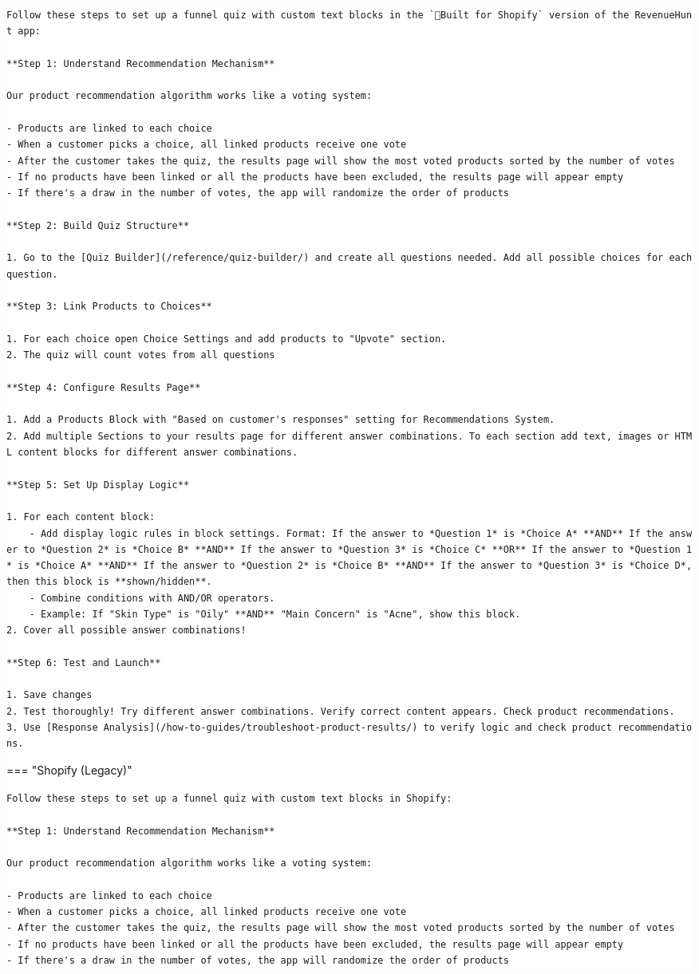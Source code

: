     Follow these steps to set up a funnel quiz with custom text blocks in the `💎Built for Shopify` version of the RevenueHunt app:

    **Step 1: Understand Recommendation Mechanism**

    Our product recommendation algorithm works like a voting system:

    - Products are linked to each choice
    - When a customer picks a choice, all linked products receive one vote
    - After the customer takes the quiz, the results page will show the most voted products sorted by the number of votes
    - If no products have been linked or all the products have been excluded, the results page will appear empty
    - If there's a draw in the number of votes, the app will randomize the order of products

    **Step 2: Build Quiz Structure**

    1. Go to the [Quiz Builder](/reference/quiz-builder/) and create all questions needed. Add all possible choices for each question.

    **Step 3: Link Products to Choices**

    1. For each choice open Choice Settings and add products to "Upvote" section.
    2. The quiz will count votes from all questions

    **Step 4: Configure Results Page**

    1. Add a Products Block with "Based on customer's responses" setting for Recommendations System.
    2. Add multiple Sections to your results page for different answer combinations. To each section add text, images or HTML content blocks for different answer combinations.

    **Step 5: Set Up Display Logic**

    1. For each content block:
        - Add display logic rules in block settings. Format: If the answer to *Question 1* is *Choice A* **AND** If the answer to *Question 2* is *Choice B* **AND** If the answer to *Question 3* is *Choice C* **OR** If the answer to *Question 1* is *Choice A* **AND** If the answer to *Question 2* is *Choice B* **AND** If the answer to *Question 3* is *Choice D*, then this block is **shown/hidden**.
        - Combine conditions with AND/OR operators.
        - Example: If "Skin Type" is "Oily" **AND** "Main Concern" is "Acne", show this block.
    2. Cover all possible answer combinations!

    **Step 6: Test and Launch**

    1. Save changes
    2. Test thoroughly! Try different answer combinations. Verify correct content appears. Check product recommendations.
    3. Use [Response Analysis](/how-to-guides/troubleshoot-product-results/) to verify logic and check product recommendations.


=== "Shopify (Legacy)"

    Follow these steps to set up a funnel quiz with custom text blocks in Shopify:

    **Step 1: Understand Recommendation Mechanism**

    Our product recommendation algorithm works like a voting system:

    - Products are linked to each choice
    - When a customer picks a choice, all linked products receive one vote
    - After the customer takes the quiz, the results page will show the most voted products sorted by the number of votes
    - If no products have been linked or all the products have been excluded, the results page will appear empty
    - If there's a draw in the number of votes, the app will randomize the order of products
